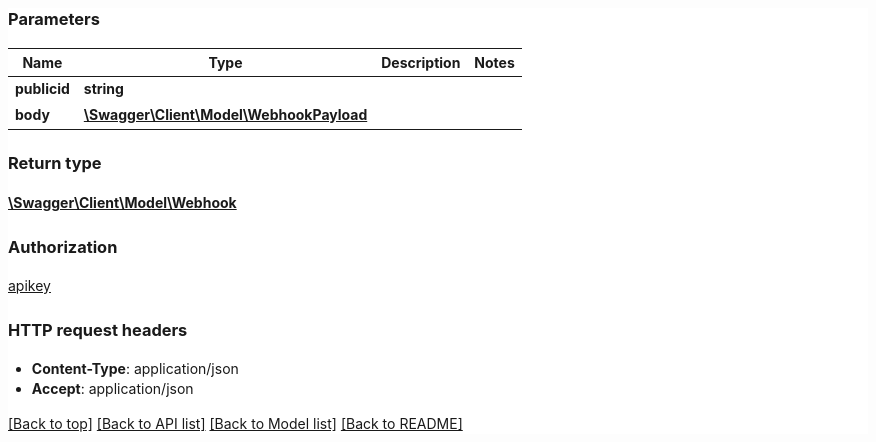 ### Parameters

Name | Type | Description  | Notes
------------- | ------------- | ------------- | -------------
 **publicid** | **string**|  |
 **body** | [**\Swagger\Client\Model\WebhookPayload**](../Model/WebhookPayload.md)|  |

### Return type

[**\Swagger\Client\Model\Webhook**](../Model/Webhook.md)

### Authorization

[apikey](../../README.md#apikey)

### HTTP request headers

 - **Content-Type**: application/json
 - **Accept**: application/json

[[Back to top]](#) [[Back to API list]](../../README.md#documentation-for-api-endpoints) [[Back to Model list]](../../README.md#documentation-for-models) [[Back to README]](../../README.md)

